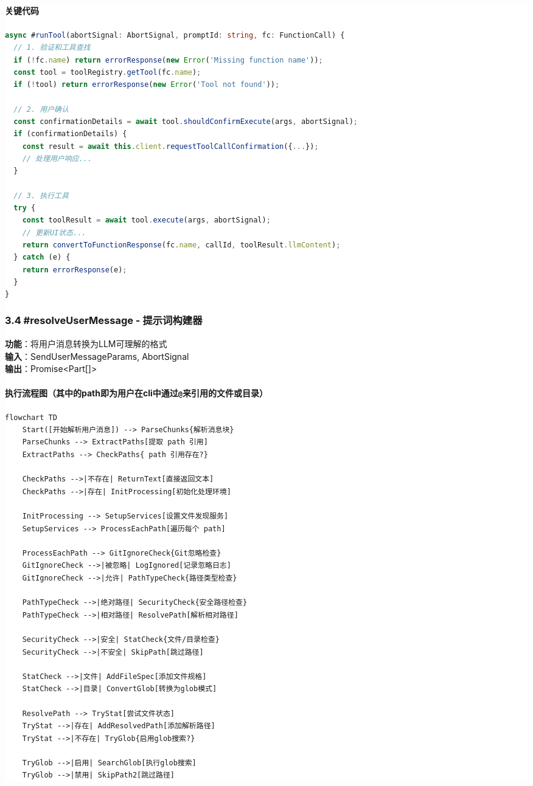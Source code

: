 #### 关键代码
```typescript
async #runTool(abortSignal: AbortSignal, promptId: string, fc: FunctionCall) {
  // 1. 验证和工具查找
  if (!fc.name) return errorResponse(new Error('Missing function name'));
  const tool = toolRegistry.getTool(fc.name);
  if (!tool) return errorResponse(new Error('Tool not found'));

  // 2. 用户确认
  const confirmationDetails = await tool.shouldConfirmExecute(args, abortSignal);
  if (confirmationDetails) {
    const result = await this.client.requestToolCallConfirmation({...});
    // 处理用户响应...
  }

  // 3. 执行工具
  try {
    const toolResult = await tool.execute(args, abortSignal);
    // 更新UI状态...
    return convertToFunctionResponse(fc.name, callId, toolResult.llmContent);
  } catch (e) {
    return errorResponse(e);
  }
}
```

### 3.4 #resolveUserMessage - 提示词构建器

**功能**：将用户消息转换为LLM可理解的格式  
**输入**：SendUserMessageParams, AbortSignal  
**输出**：Promise<Part[]>

#### 执行流程图（其中的path即为用户在cli中通过`@`来引用的文件或目录）
```mermaid
flowchart TD
    Start([开始解析用户消息]) --> ParseChunks{解析消息块}
    ParseChunks --> ExtractPaths[提取 path 引用]
    ExtractPaths --> CheckPaths{ path 引用存在?}
    
    CheckPaths -->|不存在| ReturnText[直接返回文本]
    CheckPaths -->|存在| InitProcessing[初始化处理环境]
    
    InitProcessing --> SetupServices[设置文件发现服务]
    SetupServices --> ProcessEachPath[遍历每个 path]
    
    ProcessEachPath --> GitIgnoreCheck{Git忽略检查}
    GitIgnoreCheck -->|被忽略| LogIgnored[记录忽略日志]
    GitIgnoreCheck -->|允许| PathTypeCheck{路径类型检查}
    
    PathTypeCheck -->|绝对路径| SecurityCheck{安全路径检查}
    PathTypeCheck -->|相对路径| ResolvePath[解析相对路径]
    
    SecurityCheck -->|安全| StatCheck{文件/目录检查}
    SecurityCheck -->|不安全| SkipPath[跳过路径]
    
    StatCheck -->|文件| AddFileSpec[添加文件规格]
    StatCheck -->|目录| ConvertGlob[转换为glob模式]
    
    ResolvePath --> TryStat[尝试文件状态]
    TryStat -->|存在| AddResolvedPath[添加解析路径]
    TryStat -->|不存在| TryGlob{启用glob搜索?}
    
    TryGlob -->|启用| SearchGlob[执行glob搜索]
    TryGlob -->|禁用| SkipPath2[跳过路径]
```